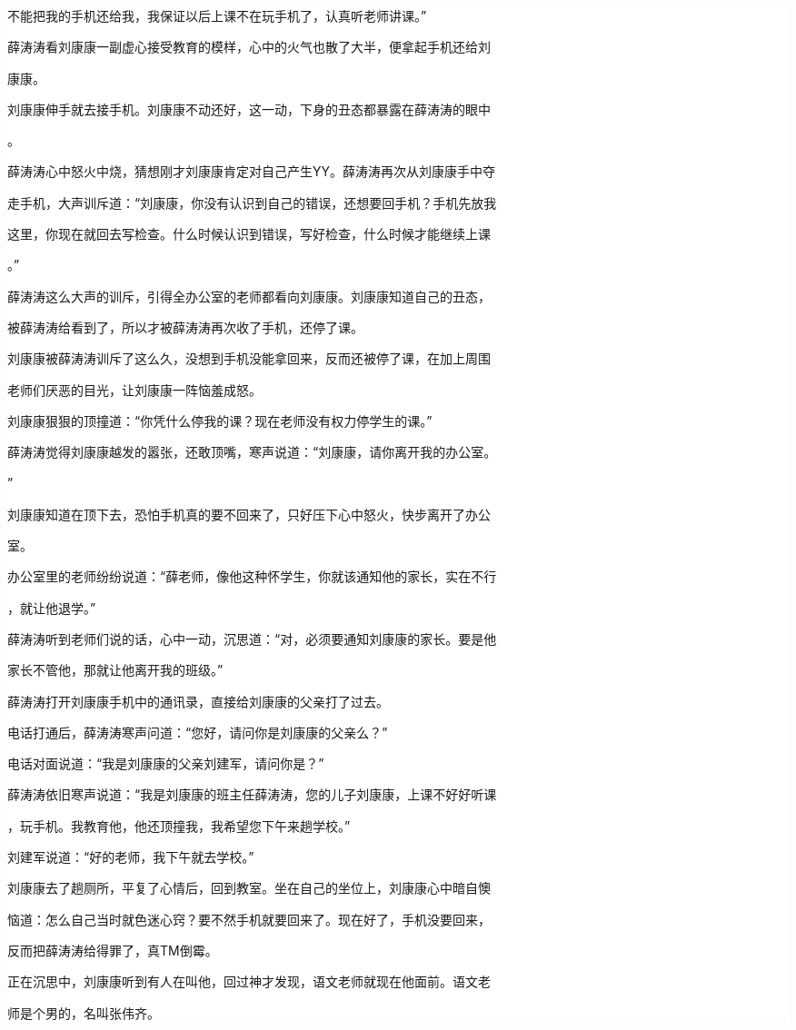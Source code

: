 不能把我的手机还给我，我保证以后上课不在玩手机了，认真听老师讲课。”

薛涛涛看刘康康一副虚心接受教育的模样，心中的火气也散了大半，便拿起手机还给刘

康康。

刘康康伸手就去接手机。刘康康不动还好，这一动，下身的丑态都暴露在薛涛涛的眼中

。

薛涛涛心中怒火中烧，猜想刚才刘康康肯定对自己产生YY。薛涛涛再次从刘康康手中夺

走手机，大声训斥道：“刘康康，你没有认识到自己的错误，还想要回手机？手机先放我

这里，你现在就回去写检查。什么时候认识到错误，写好检查，什么时候才能继续上课

。”

薛涛涛这么大声的训斥，引得全办公室的老师都看向刘康康。刘康康知道自己的丑态，

被薛涛涛给看到了，所以才被薛涛涛再次收了手机，还停了课。

刘康康被薛涛涛训斥了这么久，没想到手机没能拿回来，反而还被停了课，在加上周围

老师们厌恶的目光，让刘康康一阵恼羞成怒。

刘康康狠狠的顶撞道：“你凭什么停我的课？现在老师没有权力停学生的课。”

薛涛涛觉得刘康康越发的嚣张，还敢顶嘴，寒声说道：“刘康康，请你离开我的办公室。

”

刘康康知道在顶下去，恐怕手机真的要不回来了，只好压下心中怒火，快步离开了办公

室。

办公室里的老师纷纷说道：“薛老师，像他这种怀学生，你就该通知他的家长，实在不行

，就让他退学。”

薛涛涛听到老师们说的话，心中一动，沉思道：“对，必须要通知刘康康的家长。要是他

家长不管他，那就让他离开我的班级。”

薛涛涛打开刘康康手机中的通讯录，直接给刘康康的父亲打了过去。

电话打通后，薛涛涛寒声问道：“您好，请问你是刘康康的父亲么？”

电话对面说道：“我是刘康康的父亲刘建军，请问你是？”

薛涛涛依旧寒声说道：“我是刘康康的班主任薛涛涛，您的儿子刘康康，上课不好好听课

，玩手机。我教育他，他还顶撞我，我希望您下午来趟学校。”

刘建军说道：“好的老师，我下午就去学校。”

刘康康去了趟厕所，平复了心情后，回到教室。坐在自己的坐位上，刘康康心中暗自懊

恼道：怎么自己当时就色迷心窍？要不然手机就要回来了。现在好了，手机没要回来，

反而把薛涛涛给得罪了，真TM倒霉。

正在沉思中，刘康康听到有人在叫他，回过神才发现，语文老师就现在他面前。语文老

师是个男的，名叫张伟齐。
